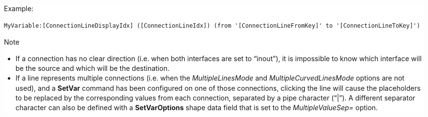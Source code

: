 Example:

```txt
MyVariable:[ConnectionLineDisplayIdx] ([ConnectionLineIdx]) (from '[ConnectionLineFromKey]' to '[ConnectionLineToKey]')
```

> [!NOTE]
> -  If a connection has no clear direction (i.e. when both interfaces are set to “inout”), it is impossible to know which interface will be the source and which will be the destination.
> -  If a line represents multiple connections (i.e. when the *MultipleLinesMode* and *MultipleCurvedLinesMode* options are not used), and a **SetVar** command has been configured on one of those connections, clicking the line will cause the placeholders to be replaced by the corresponding values from each connection, separated by a pipe character (“\|”). A different separator character can also be defined with a **SetVarOptions** shape data field that is set to the *MultipleValueSep=* option.
>
